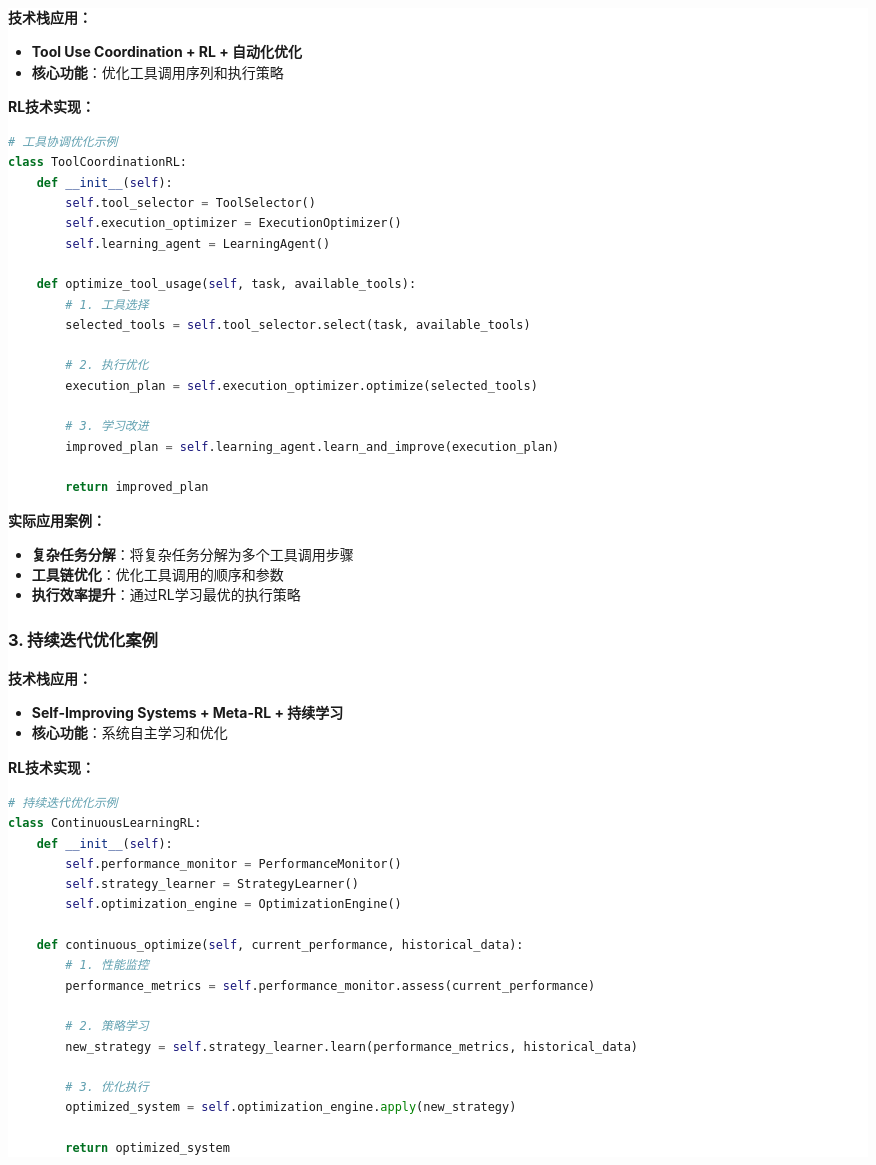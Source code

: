 **技术栈应用：**
- **Tool Use Coordination + RL + 自动化优化**
- **核心功能**：优化工具调用序列和执行策略

**RL技术实现：**
```python
# 工具协调优化示例
class ToolCoordinationRL:
    def __init__(self):
        self.tool_selector = ToolSelector()
        self.execution_optimizer = ExecutionOptimizer()
        self.learning_agent = LearningAgent()
    
    def optimize_tool_usage(self, task, available_tools):
        # 1. 工具选择
        selected_tools = self.tool_selector.select(task, available_tools)
        
        # 2. 执行优化
        execution_plan = self.execution_optimizer.optimize(selected_tools)
        
        # 3. 学习改进
        improved_plan = self.learning_agent.learn_and_improve(execution_plan)
        
        return improved_plan
```

**实际应用案例：**
- **复杂任务分解**：将复杂任务分解为多个工具调用步骤
- **工具链优化**：优化工具调用的顺序和参数
- **执行效率提升**：通过RL学习最优的执行策略

### 3. 持续迭代优化案例

**技术栈应用：**
- **Self-Improving Systems + Meta-RL + 持续学习**
- **核心功能**：系统自主学习和优化

**RL技术实现：**
```python
# 持续迭代优化示例
class ContinuousLearningRL:
    def __init__(self):
        self.performance_monitor = PerformanceMonitor()
        self.strategy_learner = StrategyLearner()
        self.optimization_engine = OptimizationEngine()
    
    def continuous_optimize(self, current_performance, historical_data):
        # 1. 性能监控
        performance_metrics = self.performance_monitor.assess(current_performance)
        
        # 2. 策略学习
        new_strategy = self.strategy_learner.learn(performance_metrics, historical_data)
        
        # 3. 优化执行
        optimized_system = self.optimization_engine.apply(new_strategy)
        
        return optimized_system
```

